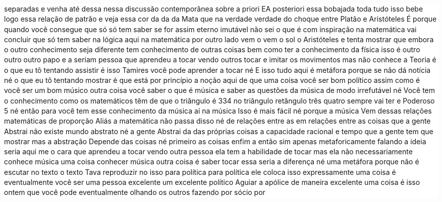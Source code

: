 separadas e venha até dessa nessa
discussão contemporânea sobre a priori
EA posteriori essa bobajada toda tudo
isso bebe logo essa relação de patrão e
veja essa cor da da da Mata que na
verdade verdade do choque entre Platão e
Aristóteles É porque quando você
consegue que só só tem saber se for
assim eterno imutável não sei o que é
com inspiração na matemática vai
concluir que só tem saber na lógica aqui
na matemática por outro lado vem o vem o
sol o Aristóteles e tenta mostrar que
embora o outro conhecimento seja
diferente tem conhecimento de outras
coisas bem como ter a conhecimento da
física isso é outro outro outro papo
e
a
seriam pessoa que aprendeu a tocar vendo
outros tocar e imitar os movimentos mas
não conhece a Teoria é o que eu tô
tentando assistir é isso Tamires você
pode aprender a tocar né E isso tudo
aqui é metáfora porque se não dá notícia
né o que eu tô tentando mostrar é que
está por princípio a noção aqui de que
uma coisa você ser bom político assim
como é você ser um bom músico outra
coisa você saber o que é música e saber
as questões da música de modo
irrefutável né Você tem o conhecimento
como os matemáticos têm de que o
triângulo é
334 no triângulo retângulo três quatro
sempre vai ter e Poderoso 5 né então
para você tem esse conhecimento da
música aí na música Isso é mais fácil né
porque a música Vem dessas relações
matemáticas de proporção Aliás a
matemática não passa disso né de
relações entre as em relações entre as
coisas que a gente Abstrai não existe
mundo abstrato né a gente Abstrai da das
próprias coisas a capacidade racional e
tempo que a gente tem que mostrar mas a
abstração Depende das coisas né primeiro
as coisas enfim a então sim apenas
metaforicamente falando a ideia seria
aqui me
o cara que aprendeu a tocar vendo outra
pessoa ela tem a habilidade de tocar mas
ela não necessariamente conhece música
uma coisa conhecer música outra coisa é
saber tocar essa seria a diferença
né uma metáfora porque não é escutar no
texto o texto Tava reproduzir no isso
para política para política ele coloca
isso expressamente uma coisa é
eventualmente você ser uma pessoa
excelente um excelente político Aguiar a
apólice de maneira excelente uma coisa é
isso ontem que você pode eventualmente
olhando os outros fazendo por sócio por